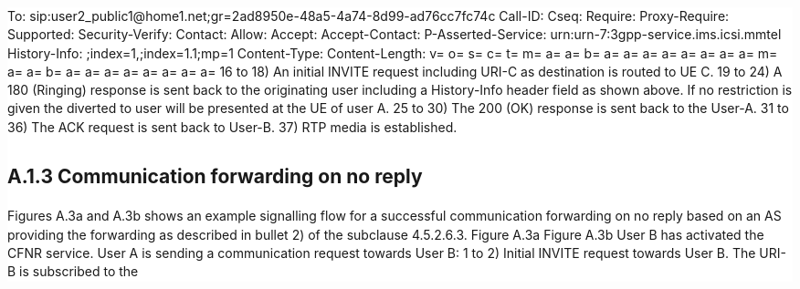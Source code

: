 To: sip:user2_public1\@home1.net;gr=2ad8950e-48a5-4a74-8d99-ad76cc7fc74c
Call-ID:
Cseq:
Require:
Proxy-Require:
Supported:
Security-Verify:
Contact:
Allow:
Accept:
Accept-Contact:
P-Asserted-Service: urn:urn-7:3gpp-service.ims.icsi.mmtel
History-Info:
\;index=1,\;index=1.1;mp=1
Content-Type:
Content-Length:
v=
o=
s=
c=
t=
m=
a=
a=
b=
a=
a=
a=
a=
a=
a=
a=
a=
m=
a=
a=
b=
a=
a=
a=
a=
a=
a=
a=
a=
16 to 18) An initial INVITE request including URI-C as destination is routed
to UE C.
19 to 24) A 180 (Ringing) response is sent back to the originating user
including a History-Info header field as shown above. If no restriction is
given the diverted to user will be presented at the UE of user A.
25 to 30) The 200 (OK) response is sent back to the User-A.
31 to 36) The ACK request is sent back to User-B.
37) RTP media is established.
## A.1.3 Communication forwarding on no reply
Figures A.3a and A.3b shows an example signalling flow for a successful
communication forwarding on no reply based on an AS providing the forwarding
as described in bullet 2) of the subclause 4.5.2.6.3.
Figure A.3a
Figure A.3b
User B has activated the CFNR service.
User A is sending a communication request towards User B:
1 to 2) Initial INVITE request towards User B. The URI-B is subscribed to the